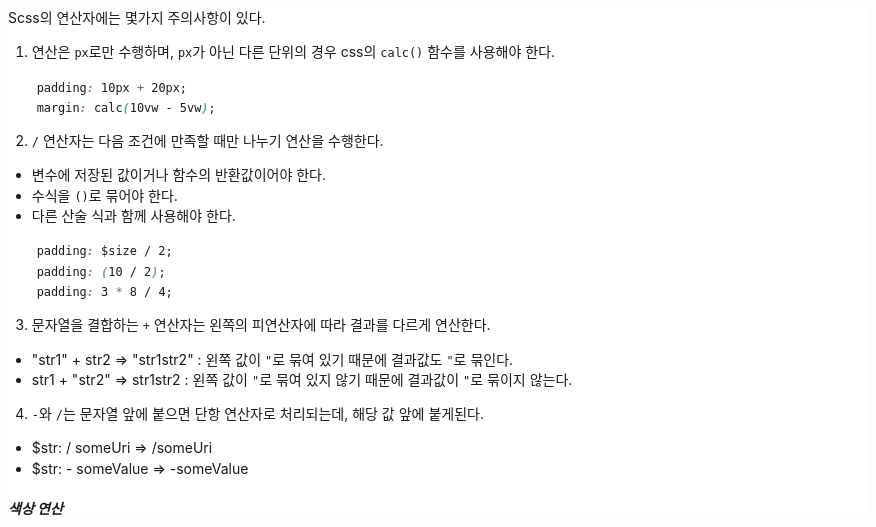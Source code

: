 Scss의 연산자에는 몇가지 주의사항이 있다.
1. 연산은 ``px``로만 수행하며, ``px``가 아닌 다른 단위의 경우 css의 ``calc()`` 함수를 사용해야 한다.
```css
	padding: 10px + 20px;
	margin: calc(10vw - 5vw);
```
2. ``/`` 연산자는 다음 조건에 만족할 때만 나누기 연산을 수행한다.
 - 변수에 저장된 값이거나 함수의 반환값이어야 한다.
 - 수식을 ``()``로 묶어야 한다.
 - 다른 산술 식과 함께 사용해야 한다.
```css
	padding: $size / 2;
	padding: (10 / 2);
	padding: 3 * 8 / 4;
```
3. 문자열을 결합하는 ``+`` 연산자는 왼쪽의 피연산자에 따라 결과를 다르게 연산한다.
 - "str1" + str2 => "str1str2" : 왼쪽 값이 ``"``로 묶여 있기 때문에 결과값도 ``"``로 묶인다.
 - str1 + "str2" => str1str2 : 왼쪽 값이 ``"``로 묶여 있지 않기 때문에 결과값이 ``"``로 묶이지 않는다.   
4. ``-``와 ``/``는 문자열 앞에 붙으면 단항 연산자로 처리되는데, 해당 값 앞에 붙게된다.
 - $str: / someUri => /someUri
 - $str: - someValue => -someValue

##### 색상 연산






